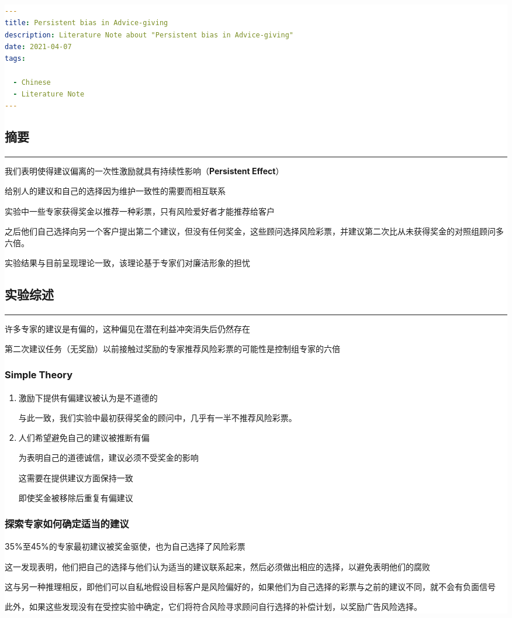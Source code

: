 ```yaml
---
title: Persistent bias in Advice-giving
description: Literature Note about "Persistent bias in Advice-giving"
date: 2021-04-07
tags:

  - Chinese
  - Literature Note
---
```


## 摘要

---

我们表明使得建议偏离的一次性激励就具有持续性影响（**Persistent Effect**）

给别人的建议和自己的选择因为维护一致性的需要而相互联系

实验中一些专家获得奖金以推荐一种彩票，只有风险爱好者才能推荐给客户

之后他们自己选择向另一个客户提出第二个建议，但没有任何奖金，这些顾问选择风险彩票，并建议第二次比从未获得奖金的对照组顾问多六倍。

实验结果与目前呈现理论一致，该理论基于专家们对廉洁形象的担忧

## 实验综述

---

许多专家的建议是有偏的，这种偏见在潜在利益冲突消失后仍然存在

第二次建议任务（无奖励）以前接触过奖励的专家推荐风险彩票的可能性是控制组专家的六倍

### Simple Theory

1. 激励下提供有偏建议被认为是不道德的
   
    与此一致，我们实验中最初获得奖金的顾问中，几乎有一半不推荐风险彩票。
    
2. 人们希望避免自己的建议被推断有偏
   
    为表明自己的道德诚信，建议必须不受奖金的影响
    
    这需要在提供建议方面保持一致
    
    即使奖金被移除后重复有偏建议
    

### 探索专家如何确定适当的建议

35%至45%的专家最初建议被奖金驱使，也为自己选择了风险彩票

这一发现表明，他们把自己的选择与他们认为适当的建议联系起来，然后必须做出相应的选择，以避免表明他们的腐败

这与另一种推理相反，即他们可以自私地假设目标客户是风险偏好的，如果他们为自己选择的彩票与之前的建议不同，就不会有负面信号

此外，如果这些发现没有在受控实验中确定，它们将符合风险寻求顾问自行选择的补偿计划，以奖励广告风险选择。
